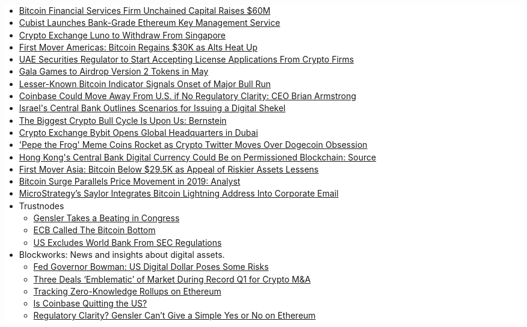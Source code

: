   - [Bitcoin Financial Services Firm Unchained Capital Raises $60M](https://www.coindesk.com/business/2023/04/18/bitcoin-financial-services-firm-unchained-capital-raises-60m/?utm_medium=referral&utm_source=rss&utm_campaign=headlines)
  - [Cubist Launches Bank-Grade Ethereum Key Management Service](https://www.coindesk.com/business/2023/04/18/cubist-launches-bank-grade-ethereum-key-management-service/?utm_medium=referral&utm_source=rss&utm_campaign=headlines)
  - [Crypto Exchange Luno to Withdraw From Singapore](https://www.coindesk.com/business/2023/04/18/crypto-exchange-luno-to-withdraw-from-singapore/?utm_medium=referral&utm_source=rss&utm_campaign=headlines)
  - [First Mover Americas: Bitcoin Regains $30K as Alts Heat Up](https://www.coindesk.com/markets/2023/04/18/first-mover-americas-bitcoin-regains-30k-as-alts-heat-up/?utm_medium=referral&utm_source=rss&utm_campaign=headlines)
  - [UAE Securities Regulator to Start Accepting License Applications From Crypto Firms](https://www.coindesk.com/policy/2023/04/18/uae-securities-regulator-to-start-accepting-license-applications-from-crypto-firms/?utm_medium=referral&utm_source=rss&utm_campaign=headlines)
  - [Gala Games to Airdrop Version 2 Tokens in May](https://www.coindesk.com/markets/2023/04/18/gala-games-to-airdrop-version-2-tokens-in-may/?utm_medium=referral&utm_source=rss&utm_campaign=headlines)
  - [Lesser-Known Bitcoin Indicator Signals Onset of Major Bull Run](https://www.coindesk.com/markets/2023/04/18/lesser-known-bitcoin-indicator-flips-positive-after-18-months/?utm_medium=referral&utm_source=rss&utm_campaign=headlines)
  - [Coinbase Could Move Away From U.S. if No Regulatory Clarity: CEO Brian Armstrong](https://www.coindesk.com/business/2023/04/18/coinbase-could-move-away-from-us-if-no-regulatory-clarity-ceo-brian-armstrong/?utm_medium=referral&utm_source=rss&utm_campaign=headlines)
  - [Israel's Central Bank Outlines Scenarios for Issuing a Digital Shekel](https://www.coindesk.com/policy/2023/04/18/israels-central-bank-outlines-scenarios-for-issuing-a-digital-shekel/?utm_medium=referral&utm_source=rss&utm_campaign=headlines)
  - [The Biggest Crypto Bull Cycle Is Upon Us: Bernstein](https://www.coindesk.com/markets/2023/04/18/the-biggest-crypto-bull-cycle-is-upon-us-bernstein/?utm_medium=referral&utm_source=rss&utm_campaign=headlines)
  - [Crypto Exchange Bybit Opens Global Headquarters in Dubai](https://www.coindesk.com/policy/2023/04/18/crypto-exchange-bybit-opens-global-hq-in-dubai/?utm_medium=referral&utm_source=rss&utm_campaign=headlines)
  - ['Pepe the Frog' Meme Coins Rocket as Crypto Twitter Moves Over Dogecoin Obsession](https://www.coindesk.com/markets/2023/04/18/pepe-the-frog-memecoins-rocket-as-crypto-twitter-moves-over-doge-obsession/?utm_medium=referral&utm_source=rss&utm_campaign=headlines)
  - [Hong Kong's Central Bank Digital Currency Could Be on Permissioned Blockchain: Source](https://www.coindesk.com/policy/2023/04/18/hong-kongs-banks-are-taking-lead-on-what-e-hkd-will-look-like-source/?utm_medium=referral&utm_source=rss&utm_campaign=headlines)
  - [First Mover Asia: Bitcoin Below $29.5K as Appeal of Riskier Assets Lessens](https://www.coindesk.com/markets/2023/04/18/first-mover-asia-bitcoin-settles-in-below-295k-as-appeal-of-riskier-assets-lessens/?utm_medium=referral&utm_source=rss&utm_campaign=headlines)
  - [Bitcoin Surge Parallels Price Movement in 2019: Analyst](https://www.coindesk.com/markets/2023/04/18/bitcoin-surge-parallels-price-movement-in-2019-analyst/?utm_medium=referral&utm_source=rss&utm_campaign=headlines)
  - [MicroStrategy’s Saylor Integrates Bitcoin Lightning Address Into Corporate Email](https://www.coindesk.com/tech/2023/04/18/microstrategys-saylor-integrates-bitcoin-lightning-address-into-corporate-email/?utm_medium=referral&utm_source=rss&utm_campaign=headlines)
- Trustnodes
  - [Gensler Takes a Beating in Congress](https://www.trustnodes.com/2023/04/18/gensler-takes-a-beating-in-congress)
  - [ECB Called The Bitcoin Bottom](https://www.trustnodes.com/2023/04/18/ecb-called-the-bitcoin-bottom)
  - [US Excludes World Bank From SEC Regulations](https://www.trustnodes.com/2023/04/18/us-excludes-world-bank-from-sec-regulations)
- Blockworks: News and insights about digital assets.
  - [Fed Governor Bowman: US Digital Dollar Poses Some Risks](https://blockworks.co/news/bowman-cbdcs-pose-risks)
  - [Three Deals ‘Emblematic’ of Market During Record Q1 for Crypto M&A](https://blockworks.co/news/record-q1-crypto-ma)
  - [Tracking Zero-Knowledge Rollups on Ethereum](https://blockworks.co/news/zero-knowledge-rollups-ethereum)
  - [Is Coinbase Quitting the US?](https://blockworks.co/news/could-coinbase-leave-us)
  - [Regulatory Clarity? Gensler Can’t Give a Simple Yes or No on Ethereum](https://blockworks.co/news/regulatory-clarity-ethereum-gensler)
